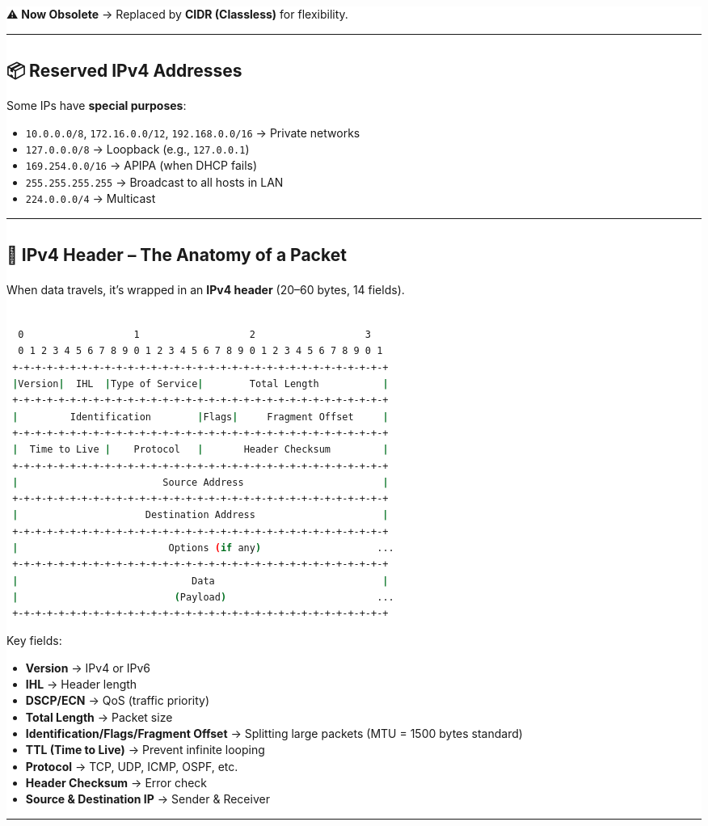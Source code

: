 ⚠️ **Now Obsolete** → Replaced by **CIDR (Classless)** for flexibility.  

---

## 📦 Reserved IPv4 Addresses  

Some IPs have **special purposes**:  

- `10.0.0.0/8`, `172.16.0.0/12`, `192.168.0.0/16` → Private networks  
- `127.0.0.0/8` → Loopback (e.g., `127.0.0.1`)  
- `169.254.0.0/16` → APIPA (when DHCP fails)  
- `255.255.255.255` → Broadcast to all hosts in LAN  
- `224.0.0.0/4` → Multicast  

---

## 📜 IPv4 Header – The Anatomy of a Packet  

When data travels, it’s wrapped in an **IPv4 header** (20–60 bytes, 14 fields).  

```bash

  0                   1                   2                   3  
  0 1 2 3 4 5 6 7 8 9 0 1 2 3 4 5 6 7 8 9 0 1 2 3 4 5 6 7 8 9 0 1  
 +-+-+-+-+-+-+-+-+-+-+-+-+-+-+-+-+-+-+-+-+-+-+-+-+-+-+-+-+-+-+-+-+
 |Version|  IHL  |Type of Service|        Total Length           |
 +-+-+-+-+-+-+-+-+-+-+-+-+-+-+-+-+-+-+-+-+-+-+-+-+-+-+-+-+-+-+-+-+
 |         Identification        |Flags|     Fragment Offset     |
 +-+-+-+-+-+-+-+-+-+-+-+-+-+-+-+-+-+-+-+-+-+-+-+-+-+-+-+-+-+-+-+-+
 |  Time to Live |    Protocol   |       Header Checksum         |
 +-+-+-+-+-+-+-+-+-+-+-+-+-+-+-+-+-+-+-+-+-+-+-+-+-+-+-+-+-+-+-+-+
 |                         Source Address                        |
 +-+-+-+-+-+-+-+-+-+-+-+-+-+-+-+-+-+-+-+-+-+-+-+-+-+-+-+-+-+-+-+-+
 |                      Destination Address                      |
 +-+-+-+-+-+-+-+-+-+-+-+-+-+-+-+-+-+-+-+-+-+-+-+-+-+-+-+-+-+-+-+-+
 |                          Options (if any)                    ...
 +-+-+-+-+-+-+-+-+-+-+-+-+-+-+-+-+-+-+-+-+-+-+-+-+-+-+-+-+-+-+-+-+
 |                              Data                             |
 |                           (Payload)                          ...
 +-+-+-+-+-+-+-+-+-+-+-+-+-+-+-+-+-+-+-+-+-+-+-+-+-+-+-+-+-+-+-+-+
```

Key fields:  
- **Version** → IPv4 or IPv6  
- **IHL** → Header length  
- **DSCP/ECN** → QoS (traffic priority)  
- **Total Length** → Packet size  
- **Identification/Flags/Fragment Offset** → Splitting large packets (MTU = 1500 bytes standard)  
- **TTL (Time to Live)** → Prevent infinite looping  
- **Protocol** → TCP, UDP, ICMP, OSPF, etc.  
- **Header Checksum** → Error check  
- **Source & Destination IP** → Sender & Receiver  

---